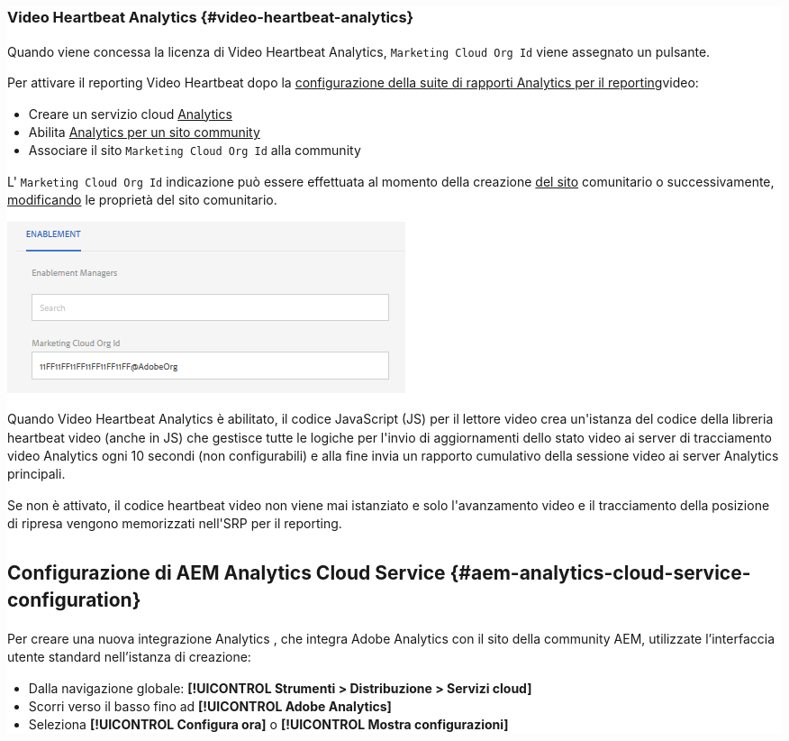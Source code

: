 ### Video Heartbeat  Analytics {#video-heartbeat-analytics}

Quando viene concessa la licenza di Video Heartbeat  Analytics, `Marketing Cloud Org Id` viene assegnato un pulsante.

Per attivare il reporting Video Heartbeat dopo la [configurazione della suite di rapporti Analytics  per il reporting](#adobe-analytics-report-suite-for-video-reporting)video:

* Creare un servizio cloud [Analytics](#aem-analytics-cloud-service-configuration)
* Abilita [Analytics per un sito community](#enable-analytics-for-a-community-site)
* Associare il sito `Marketing Cloud Org Id` alla community

L&#39; `Marketing Cloud Org Id` indicazione può essere effettuata al momento della creazione [del sito](/help/communities/sites-console.md#enablement) comunitario o successivamente, [modificando](/help/communities/sites-console.md#modifying-site-properties) le proprietà del sito comunitario. [](#aem-analytics-cloud-service-configuration)

![chlimage_1-264](assets/chlimage_1-264.png)

Quando Video Heartbeat  Analytics è abilitato, il codice JavaScript (JS) per il lettore video crea un&#39;istanza del codice della libreria heartbeat video (anche in JS) che gestisce tutte le logiche per l&#39;invio di aggiornamenti dello stato video ai server di tracciamento video  Analytics ogni 10 secondi (non configurabili) e alla fine invia un rapporto cumulativo della sessione video ai server Analytics  principali.

Se non è attivato, il codice heartbeat video non viene mai istanziato e solo l&#39;avanzamento video e il tracciamento della posizione di ripresa vengono memorizzati nell&#39;SRP per il reporting.

## Configurazione di AEM  Analytics Cloud Service {#aem-analytics-cloud-service-configuration}

Per creare una nuova integrazione Analytics , che integra Adobe  Analytics con il sito della community AEM, utilizzate l’interfaccia utente standard nell’istanza di creazione:

* Dalla navigazione globale: **[!UICONTROL Strumenti > Distribuzione > Servizi cloud]**
* Scorri verso il basso fino ad **[!UICONTROL Adobe  Analytics]**
* Seleziona **[!UICONTROL Configura ora]** o **[!UICONTROL Mostra configurazioni]**
